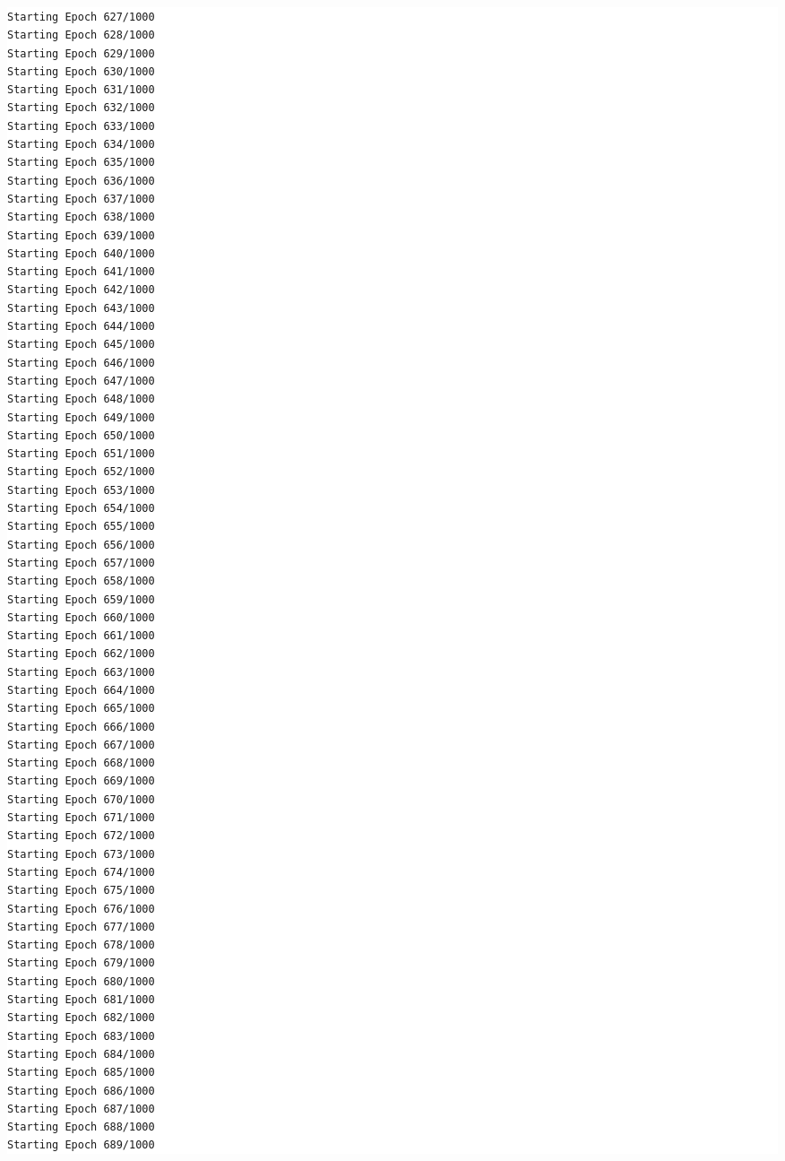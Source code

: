 ```
Starting Epoch 627/1000
Starting Epoch 628/1000
Starting Epoch 629/1000
Starting Epoch 630/1000
Starting Epoch 631/1000
Starting Epoch 632/1000
Starting Epoch 633/1000
Starting Epoch 634/1000
Starting Epoch 635/1000
Starting Epoch 636/1000
Starting Epoch 637/1000
Starting Epoch 638/1000
Starting Epoch 639/1000
Starting Epoch 640/1000
Starting Epoch 641/1000
Starting Epoch 642/1000
Starting Epoch 643/1000
Starting Epoch 644/1000
Starting Epoch 645/1000
Starting Epoch 646/1000
Starting Epoch 647/1000
Starting Epoch 648/1000
Starting Epoch 649/1000
Starting Epoch 650/1000
Starting Epoch 651/1000
Starting Epoch 652/1000
Starting Epoch 653/1000
Starting Epoch 654/1000
Starting Epoch 655/1000
Starting Epoch 656/1000
Starting Epoch 657/1000
Starting Epoch 658/1000
Starting Epoch 659/1000
Starting Epoch 660/1000
Starting Epoch 661/1000
Starting Epoch 662/1000
Starting Epoch 663/1000
Starting Epoch 664/1000
Starting Epoch 665/1000
Starting Epoch 666/1000
Starting Epoch 667/1000
Starting Epoch 668/1000
Starting Epoch 669/1000
Starting Epoch 670/1000
Starting Epoch 671/1000
Starting Epoch 672/1000
Starting Epoch 673/1000
Starting Epoch 674/1000
Starting Epoch 675/1000
Starting Epoch 676/1000
Starting Epoch 677/1000
Starting Epoch 678/1000
Starting Epoch 679/1000
Starting Epoch 680/1000
Starting Epoch 681/1000
Starting Epoch 682/1000
Starting Epoch 683/1000
Starting Epoch 684/1000
Starting Epoch 685/1000
Starting Epoch 686/1000
Starting Epoch 687/1000
Starting Epoch 688/1000
Starting Epoch 689/1000
```
